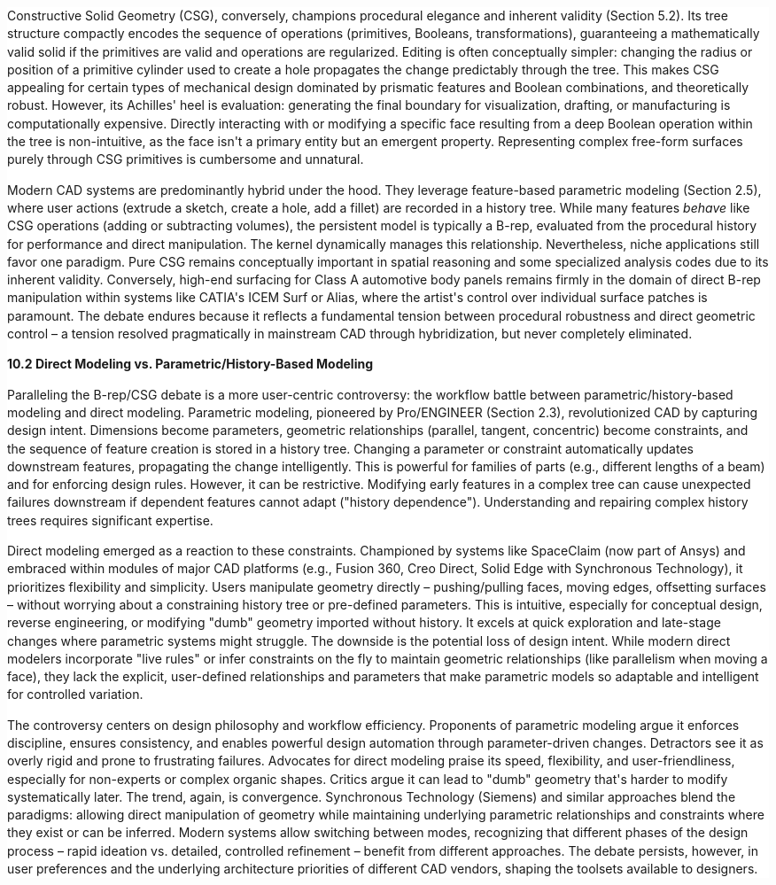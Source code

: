 Constructive Solid Geometry (CSG), conversely, champions procedural elegance and inherent validity (Section 5.2). Its tree structure compactly encodes the sequence of operations (primitives, Booleans, transformations), guaranteeing a mathematically valid solid if the primitives are valid and operations are regularized. Editing is often conceptually simpler: changing the radius or position of a primitive cylinder used to create a hole propagates the change predictably through the tree. This makes CSG appealing for certain types of mechanical design dominated by prismatic features and Boolean combinations, and theoretically robust. However, its Achilles' heel is evaluation: generating the final boundary for visualization, drafting, or manufacturing is computationally expensive. Directly interacting with or modifying a specific face resulting from a deep Boolean operation within the tree is non-intuitive, as the face isn't a primary entity but an emergent property. Representing complex free-form surfaces purely through CSG primitives is cumbersome and unnatural.

Modern CAD systems are predominantly hybrid under the hood. They leverage feature-based parametric modeling (Section 2.5), where user actions (extrude a sketch, create a hole, add a fillet) are recorded in a history tree. While many features *behave* like CSG operations (adding or subtracting volumes), the persistent model is typically a B-rep, evaluated from the procedural history for performance and direct manipulation. The kernel dynamically manages this relationship. Nevertheless, niche applications still favor one paradigm. Pure CSG remains conceptually important in spatial reasoning and some specialized analysis codes due to its inherent validity. Conversely, high-end surfacing for Class A automotive body panels remains firmly in the domain of direct B-rep manipulation within systems like CATIA's ICEM Surf or Alias, where the artist's control over individual surface patches is paramount. The debate endures because it reflects a fundamental tension between procedural robustness and direct geometric control – a tension resolved pragmatically in mainstream CAD through hybridization, but never completely eliminated.

**10.2 Direct Modeling vs. Parametric/History-Based Modeling**

Paralleling the B-rep/CSG debate is a more user-centric controversy: the workflow battle between parametric/history-based modeling and direct modeling. Parametric modeling, pioneered by Pro/ENGINEER (Section 2.3), revolutionized CAD by capturing design intent. Dimensions become parameters, geometric relationships (parallel, tangent, concentric) become constraints, and the sequence of feature creation is stored in a history tree. Changing a parameter or constraint automatically updates downstream features, propagating the change intelligently. This is powerful for families of parts (e.g., different lengths of a beam) and for enforcing design rules. However, it can be restrictive. Modifying early features in a complex tree can cause unexpected failures downstream if dependent features cannot adapt ("history dependence"). Understanding and repairing complex history trees requires significant expertise.

Direct modeling emerged as a reaction to these constraints. Championed by systems like SpaceClaim (now part of Ansys) and embraced within modules of major CAD platforms (e.g., Fusion 360, Creo Direct, Solid Edge with Synchronous Technology), it prioritizes flexibility and simplicity. Users manipulate geometry directly – pushing/pulling faces, moving edges, offsetting surfaces – without worrying about a constraining history tree or pre-defined parameters. This is intuitive, especially for conceptual design, reverse engineering, or modifying "dumb" geometry imported without history. It excels at quick exploration and late-stage changes where parametric systems might struggle. The downside is the potential loss of design intent. While modern direct modelers incorporate "live rules" or infer constraints on the fly to maintain geometric relationships (like parallelism when moving a face), they lack the explicit, user-defined relationships and parameters that make parametric models so adaptable and intelligent for controlled variation.

The controversy centers on design philosophy and workflow efficiency. Proponents of parametric modeling argue it enforces discipline, ensures consistency, and enables powerful design automation through parameter-driven changes. Detractors see it as overly rigid and prone to frustrating failures. Advocates for direct modeling praise its speed, flexibility, and user-friendliness, especially for non-experts or complex organic shapes. Critics argue it can lead to "dumb" geometry that's harder to modify systematically later. The trend, again, is convergence. Synchronous Technology (Siemens) and similar approaches blend the paradigms: allowing direct manipulation of geometry while maintaining underlying parametric relationships and constraints where they exist or can be inferred. Modern systems allow switching between modes, recognizing that different phases of the design process – rapid ideation vs. detailed, controlled refinement – benefit from different approaches. The debate persists, however, in user preferences and the underlying architecture priorities of different CAD vendors, shaping the toolsets available to designers.
